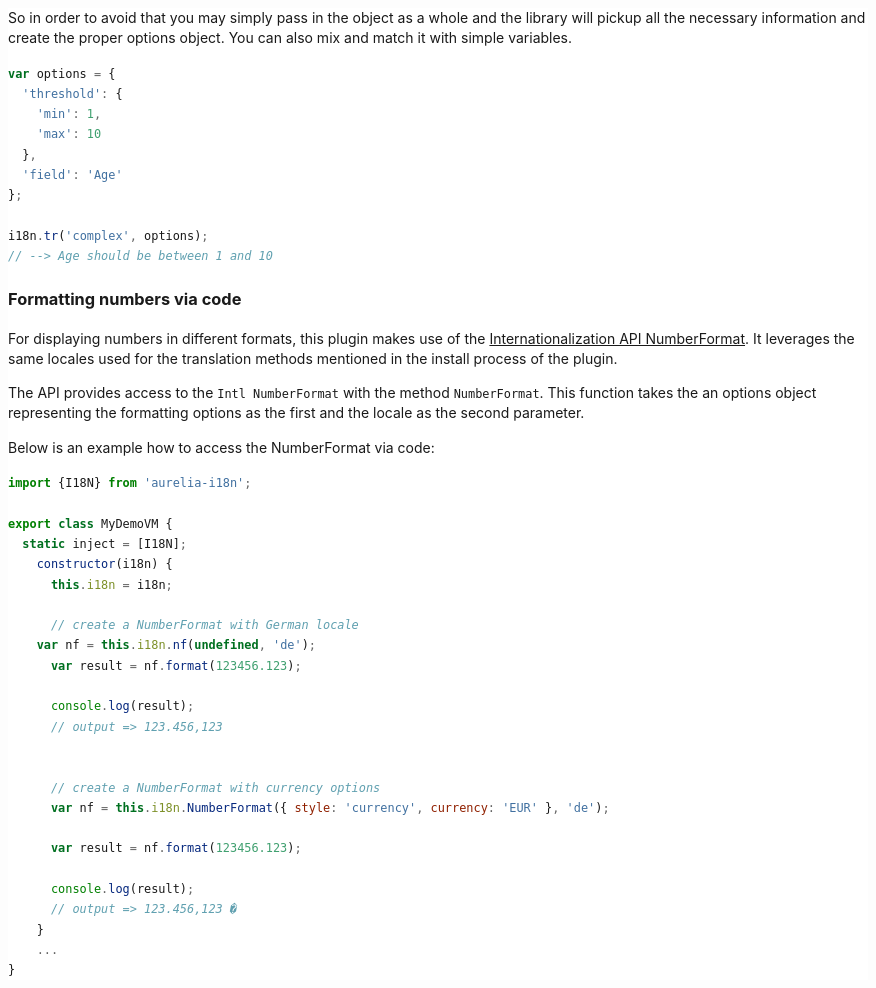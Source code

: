 So in order to avoid that you may simply pass in the object as a whole and the library will pickup all the necessary information and create the proper options object.
You can also mix and match it with simple variables.

```javascript
var options = {
  'threshold': {
    'min': 1,
    'max': 10
  },
  'field': 'Age'
};

i18n.tr('complex', options);
// --> Age should be between 1 and 10
```




### Formatting numbers via code
For displaying numbers in different formats, this plugin makes use of the [Internationalization API NumberFormat](https://developer.mozilla.org/en-US/docs/Web/JavaScript/Reference/Global_Objects/NumberFormat). It leverages the same locales used for the translation methods mentioned in the install process of the plugin.

The API provides access to the `Intl NumberFormat` with the method `NumberFormat`. This function takes the an options object representing the formatting options as the first and the locale as the second parameter.

Below is an example how to access the NumberFormat via code:

```javascript
import {I18N} from 'aurelia-i18n';

export class MyDemoVM {
  static inject = [I18N];
	constructor(i18n) {
	  this.i18n = i18n;

	  // create a NumberFormat with German locale
    var nf = this.i18n.nf(undefined, 'de');
	  var result = nf.format(123456.123);

	  console.log(result);
	  // output => 123.456,123


	  // create a NumberFormat with currency options
	  var nf = this.i18n.NumberFormat({ style: 'currency', currency: 'EUR' }, 'de');

	  var result = nf.format(123456.123);

	  console.log(result);
	  // output => 123.456,123 �  	  
	}
	...
}
```
